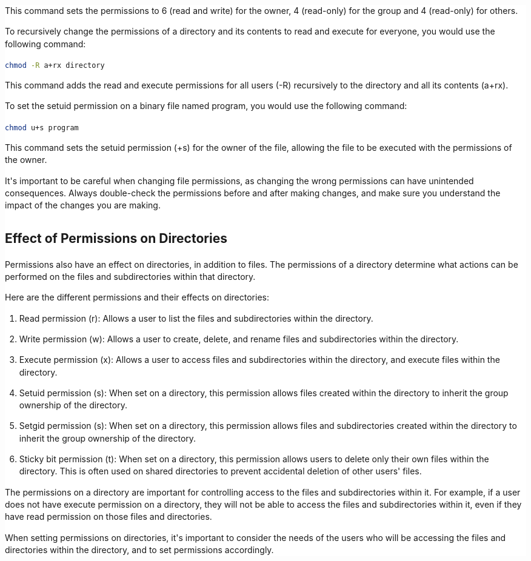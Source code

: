 This command sets the permissions to 6 (read and write) for the owner, 4 (read-only) for the group and 4 (read-only) for others.

To recursively change the permissions of a directory and its contents to read and execute for everyone, you would use the following command:

```bash
chmod -R a+rx directory
```

This command adds the read and execute permissions for all users (-R) recursively to the directory and all its contents (a+rx).

To set the setuid permission on a binary file named program, you would use the following command:

```bash
chmod u+s program
```

This command sets the setuid permission (+s) for the owner of the file, allowing the file to be executed with the permissions of the owner.

It's important to be careful when changing file permissions, as changing the wrong permissions can have unintended consequences. Always double-check the permissions before and after making changes, and make sure you understand the impact of the changes you are making.

## Effect of Permissions on Directories

Permissions also have an effect on directories, in addition to files. The permissions of a directory determine what actions can be performed on the files and subdirectories within that directory.

Here are the different permissions and their effects on directories:

1. Read permission (r): Allows a user to list the files and subdirectories within the directory.

2. Write permission (w): Allows a user to create, delete, and rename files and subdirectories within the directory.

3. Execute permission (x): Allows a user to access files and subdirectories within the directory, and execute files within the directory.

4. Setuid permission (s): When set on a directory, this permission allows files created within the directory to inherit the group ownership of the directory.

5. Setgid permission (s): When set on a directory, this permission allows files and subdirectories created within the directory to inherit the group ownership of the directory.

6. Sticky bit permission (t): When set on a directory, this permission allows users to delete only their own files within the directory. This is often used on shared directories to prevent accidental deletion of other users' files.

The permissions on a directory are important for controlling access to the files and subdirectories within it. For example, if a user does not have execute permission on a directory, they will not be able to access the files and subdirectories within it, even if they have read permission on those files and directories.

When setting permissions on directories, it's important to consider the needs of the users who will be accessing the files and directories within the directory, and to set permissions accordingly.
